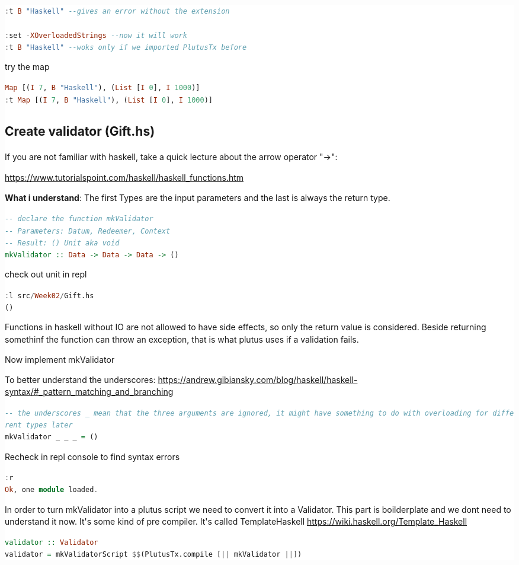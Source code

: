 ```haskell
:t B "Haskell" --gives an error without the extension

:set -XOverloadedStrings --now it will work
:t B "Haskell" --woks only if we imported PlutusTx before
```

try the map
```haskell
Map [(I 7, B "Haskell"), (List [I 0], I 1000)]
:t Map [(I 7, B "Haskell"), (List [I 0], I 1000)]
```

## Create validator (Gift.hs)

If you are not familiar with haskell, take a quick lecture about the arrow operator "->":

https://www.tutorialspoint.com/haskell/haskell_functions.htm

**What i understand**: The first Types are the input parameters and the last is always the return type.

```haskell
-- declare the function mkValidator
-- Parameters: Datum, Redeemer, Context
-- Result: () Unit aka void
mkValidator :: Data -> Data -> Data -> ()
```

check  out unit in repl
```haskell
:l src/Week02/Gift.hs
()
```

Functions in haskell without IO are not allowed to have side effects, so only the return value is considered. Beside returning somethinf the function can throw an exception, that is what plutus uses if a validation fails.

Now implement mkValidator

To better understand the underscores: https://andrew.gibiansky.com/blog/haskell/haskell-syntax/#_pattern_matching_and_branching

```haskell
-- the underscores _ mean that the three arguments are ignored, it might have something to do with overloading for different types later
mkValidator _ _ _ = ()
```

Recheck in repl console to find syntax errors
```haskell
:r
Ok, one module loaded.
```

In order to turn mkValidator into a plutus script we need to convert it into a Validator. This part is boilderplate and we dont need to understand it now. It's some kind of pre compiler. It's called TemplateHaskell https://wiki.haskell.org/Template_Haskell
```haskell
validator :: Validator
validator = mkValidatorScript $$(PlutusTx.compile [|| mkValidator ||])
```
